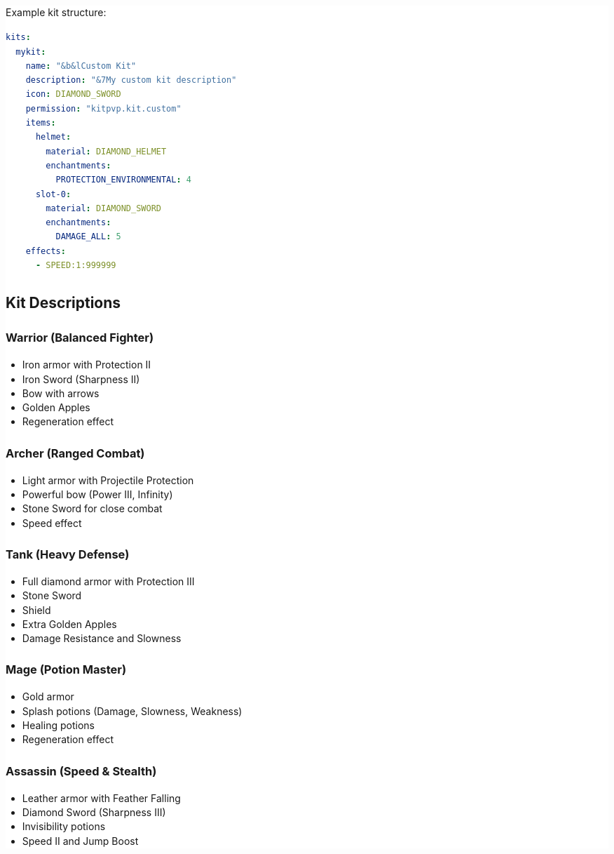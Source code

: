 Example kit structure:
```yaml
kits:
  mykit:
    name: "&b&lCustom Kit"
    description: "&7My custom kit description"
    icon: DIAMOND_SWORD
    permission: "kitpvp.kit.custom"
    items:
      helmet:
        material: DIAMOND_HELMET
        enchantments:
          PROTECTION_ENVIRONMENTAL: 4
      slot-0:
        material: DIAMOND_SWORD
        enchantments:
          DAMAGE_ALL: 5
    effects:
      - SPEED:1:999999
```

## Kit Descriptions

### Warrior (Balanced Fighter)
- Iron armor with Protection II
- Iron Sword (Sharpness II)
- Bow with arrows
- Golden Apples
- Regeneration effect

### Archer (Ranged Combat)
- Light armor with Projectile Protection
- Powerful bow (Power III, Infinity)
- Stone Sword for close combat
- Speed effect

### Tank (Heavy Defense)
- Full diamond armor with Protection III
- Stone Sword
- Shield
- Extra Golden Apples
- Damage Resistance and Slowness

### Mage (Potion Master)
- Gold armor
- Splash potions (Damage, Slowness, Weakness)
- Healing potions
- Regeneration effect

### Assassin (Speed & Stealth)
- Leather armor with Feather Falling
- Diamond Sword (Sharpness III)
- Invisibility potions
- Speed II and Jump Boost
